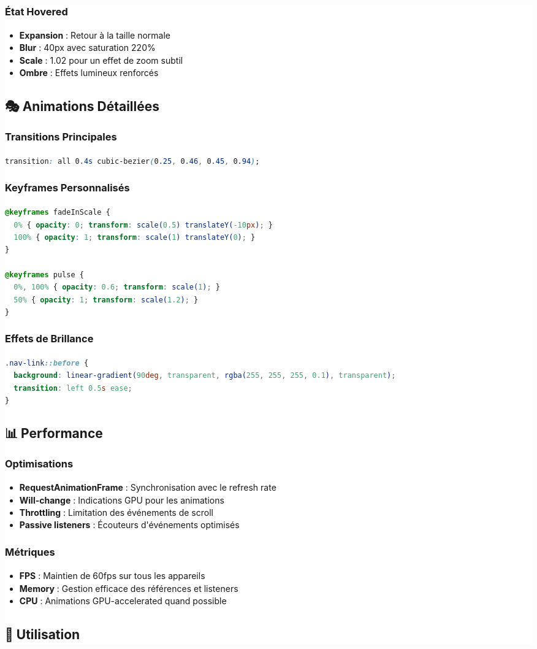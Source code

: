 ### État Hovered
- **Expansion** : Retour à la taille normale
- **Blur** : 40px avec saturation 220%
- **Scale** : 1.02 pour un effet de zoom subtil
- **Ombre** : Effets lumineux renforcés

## 🎭 Animations Détaillées

### Transitions Principales
```css
transition: all 0.4s cubic-bezier(0.25, 0.46, 0.45, 0.94);
```

### Keyframes Personnalisés
```css
@keyframes fadeInScale {
  0% { opacity: 0; transform: scale(0.5) translateY(-10px); }
  100% { opacity: 1; transform: scale(1) translateY(0); }
}

@keyframes pulse {
  0%, 100% { opacity: 0.6; transform: scale(1); }
  50% { opacity: 1; transform: scale(1.2); }
}
```

### Effets de Brillance
```css
.nav-link::before {
  background: linear-gradient(90deg, transparent, rgba(255, 255, 255, 0.1), transparent);
  transition: left 0.5s ease;
}
```

## 📊 Performance

### Optimisations
- **RequestAnimationFrame** : Synchronisation avec le refresh rate
- **Will-change** : Indications GPU pour les animations
- **Throttling** : Limitation des événements de scroll
- **Passive listeners** : Écouteurs d'événements optimisés

### Métriques
- **FPS** : Maintien de 60fps sur tous les appareils
- **Memory** : Gestion efficace des références et listeners
- **CPU** : Animations GPU-accelerated quand possible

## 🎯 Utilisation
